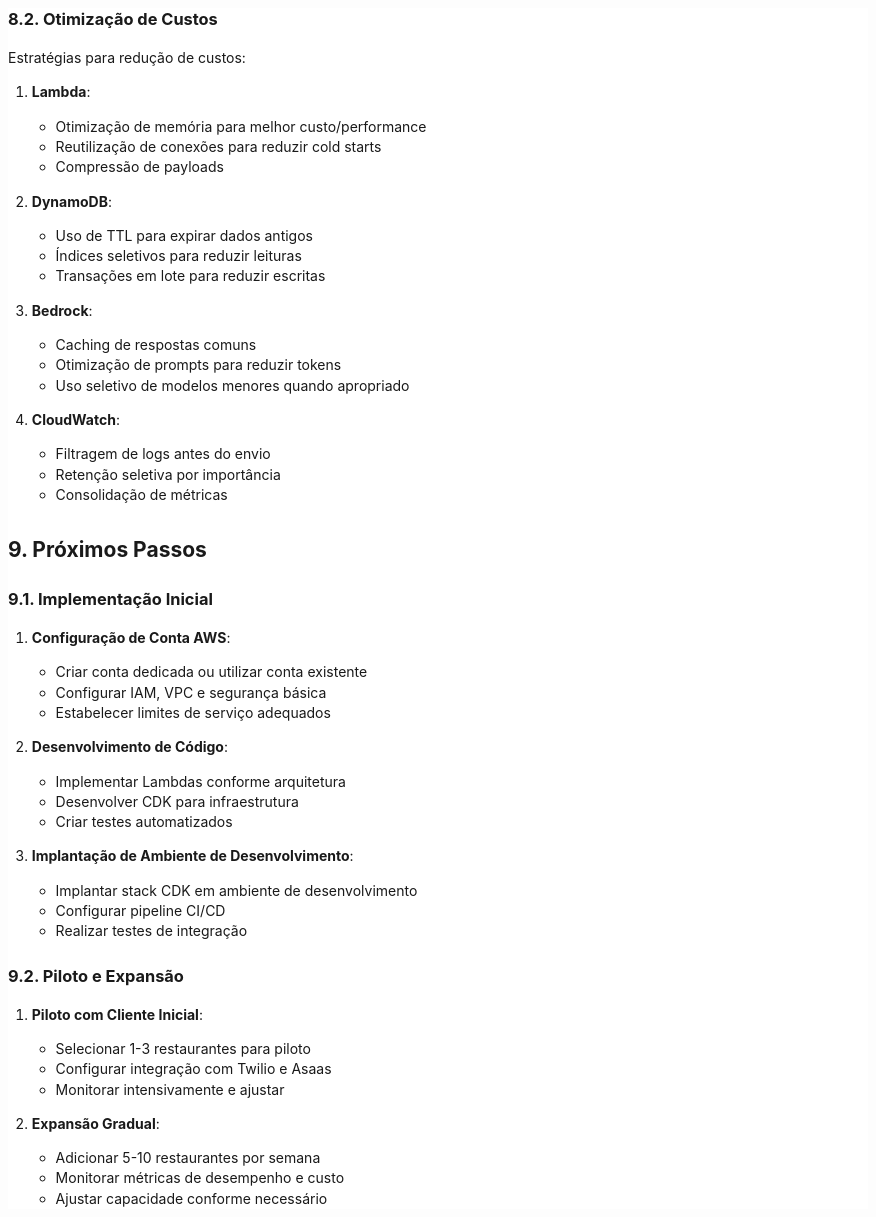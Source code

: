 ### 8.2. Otimização de Custos

Estratégias para redução de custos:

1. **Lambda**:
   - Otimização de memória para melhor custo/performance
   - Reutilização de conexões para reduzir cold starts
   - Compressão de payloads

2. **DynamoDB**:
   - Uso de TTL para expirar dados antigos
   - Índices seletivos para reduzir leituras
   - Transações em lote para reduzir escritas

3. **Bedrock**:
   - Caching de respostas comuns
   - Otimização de prompts para reduzir tokens
   - Uso seletivo de modelos menores quando apropriado

4. **CloudWatch**:
   - Filtragem de logs antes do envio
   - Retenção seletiva por importância
   - Consolidação de métricas

## 9. Próximos Passos

### 9.1. Implementação Inicial

1. **Configuração de Conta AWS**:
   - Criar conta dedicada ou utilizar conta existente
   - Configurar IAM, VPC e segurança básica
   - Estabelecer limites de serviço adequados

2. **Desenvolvimento de Código**:
   - Implementar Lambdas conforme arquitetura
   - Desenvolver CDK para infraestrutura
   - Criar testes automatizados

3. **Implantação de Ambiente de Desenvolvimento**:
   - Implantar stack CDK em ambiente de desenvolvimento
   - Configurar pipeline CI/CD
   - Realizar testes de integração

### 9.2. Piloto e Expansão

1. **Piloto com Cliente Inicial**:
   - Selecionar 1-3 restaurantes para piloto
   - Configurar integração com Twilio e Asaas
   - Monitorar intensivamente e ajustar

2. **Expansão Gradual**:
   - Adicionar 5-10 restaurantes por semana
   - Monitorar métricas de desempenho e custo
   - Ajustar capacidade conforme necessário
